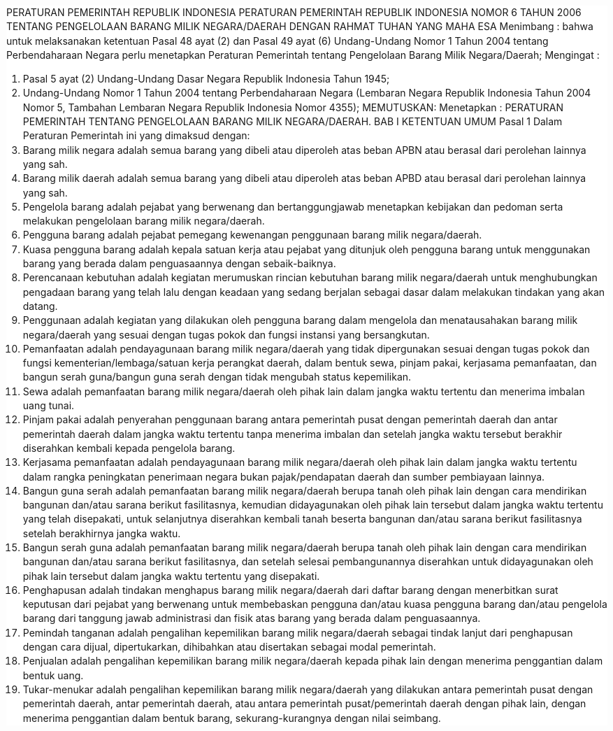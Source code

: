  PERATURAN PEMERINTAH REPUBLIK INDONESIA PERATURAN PEMERINTAH REPUBLIK INDONESIA NOMOR 6 TAHUN 2006 TENTANG PENGELOLAAN BARANG MILIK NEGARA/DAERAH
DENGAN RAHMAT TUHAN YANG MAHA ESA
Menimbang :
 bahwa untuk melaksanakan ketentuan Pasal 48 ayat (2) dan Pasal 49 ayat (6) Undang-Undang Nomor 1 Tahun 2004 tentang Perbendaharaan Negara perlu menetapkan Peraturan Pemerintah tentang Pengelolaan Barang Milik Negara/Daerah;
Mengingat :

1. Pasal 5 ayat (2) Undang-Undang Dasar Negara Republik Indonesia Tahun 1945;
2. Undang-Undang Nomor 1 Tahun 2004 tentang Perbendaharaan Negara (Lembaran Negara Republik Indonesia Tahun 2004 Nomor 5, Tambahan Lembaran Negara Republik Indonesia Nomor 4355);
MEMUTUSKAN:
 Menetapkan : PERATURAN PEMERINTAH TENTANG PENGELOLAAN BARANG MILIK NEGARA/DAERAH.
BAB I KETENTUAN UMUM
Pasal 1
Dalam Peraturan Pemerintah ini yang dimaksud dengan:
1. Barang milik negara adalah semua barang yang dibeli atau diperoleh atas beban APBN atau berasal dari perolehan lainnya yang sah.
2. Barang milik daerah adalah semua barang yang dibeli atau diperoleh atas beban APBD atau berasal dari perolehan lainnya yang sah.
3. Pengelola barang adalah pejabat yang berwenang dan bertanggungjawab menetapkan kebijakan dan pedoman serta melakukan pengelolaan barang milik negara/daerah.
4. Pengguna barang adalah pejabat pemegang kewenangan penggunaan barang milik negara/daerah.
5. Kuasa pengguna barang adalah kepala satuan kerja atau pejabat yang ditunjuk oleh pengguna barang untuk menggunakan barang yang berada dalam penguasaannya dengan sebaik-baiknya.
6. Perencanaan kebutuhan adalah kegiatan merumuskan rincian kebutuhan barang milik negara/daerah untuk menghubungkan pengadaan barang yang telah lalu dengan keadaan yang sedang berjalan sebagai dasar dalam melakukan tindakan yang akan datang.
7. Penggunaan adalah kegiatan yang dilakukan oleh pengguna barang dalam mengelola dan menatausahakan barang milik negara/daerah yang sesuai dengan tugas pokok dan fungsi instansi yang bersangkutan.
8. Pemanfaatan adalah pendayagunaan barang milik negara/daerah yang tidak dipergunakan sesuai dengan tugas pokok dan fungsi kementerian/lembaga/satuan kerja perangkat daerah, dalam bentuk sewa, pinjam pakai, kerjasama pemanfaatan, dan bangun serah guna/bangun guna serah dengan tidak mengubah status kepemilikan.
9. Sewa adalah pemanfaatan barang milik negara/daerah oleh pihak lain dalam jangka waktu tertentu dan menerima imbalan uang tunai.
10. Pinjam pakai adalah penyerahan penggunaan barang antara pemerintah pusat dengan pemerintah daerah dan antar pemerintah daerah dalam jangka waktu tertentu tanpa menerima imbalan dan setelah jangka waktu tersebut berakhir diserahkan kembali kepada pengelola barang.
11. Kerjasama pemanfaatan adalah pendayagunaan barang milik negara/daerah oleh pihak lain dalam jangka waktu tertentu dalam rangka peningkatan penerimaan negara bukan pajak/pendapatan daerah dan sumber pembiayaan lainnya.
12. Bangun guna serah adalah pemanfaatan barang milik negara/daerah berupa tanah oleh pihak lain dengan cara mendirikan bangunan dan/atau sarana berikut fasilitasnya, kemudian didayagunakan oleh pihak lain tersebut dalam jangka waktu tertentu yang telah disepakati, untuk selanjutnya diserahkan kembali tanah beserta bangunan dan/atau sarana berikut fasilitasnya setelah berakhirnya jangka waktu.
13. Bangun serah guna adalah pemanfaatan barang milik negara/daerah berupa tanah oleh pihak lain dengan cara mendirikan bangunan dan/atau sarana berikut fasilitasnya, dan setelah selesai pembangunannya diserahkan untuk didayagunakan oleh pihak lain tersebut dalam jangka waktu tertentu yang disepakati.
14. Penghapusan adalah tindakan menghapus barang milik negara/daerah dari daftar barang dengan menerbitkan surat keputusan dari pejabat yang berwenang untuk membebaskan pengguna dan/atau kuasa pengguna barang dan/atau pengelola barang dari tanggung jawab administrasi dan fisik atas barang yang berada dalam penguasaannya.
15. Pemindah tanganan adalah pengalihan kepemilikan barang milik negara/daerah sebagai tindak lanjut dari penghapusan dengan cara dijual, dipertukarkan, dihibahkan atau disertakan sebagai modal pemerintah.
16. Penjualan adalah pengalihan kepemilikan barang milik negara/daerah kepada pihak lain dengan menerima penggantian dalam bentuk uang.
17. Tukar-menukar adalah pengalihan kepemilikan barang milik negara/daerah yang dilakukan antara pemerintah pusat dengan pemerintah daerah, antar pemerintah daerah, atau antara pemerintah pusat/pemerintah daerah dengan pihak lain, dengan menerima penggantian dalam bentuk barang, sekurang-kurangnya dengan nilai seimbang.